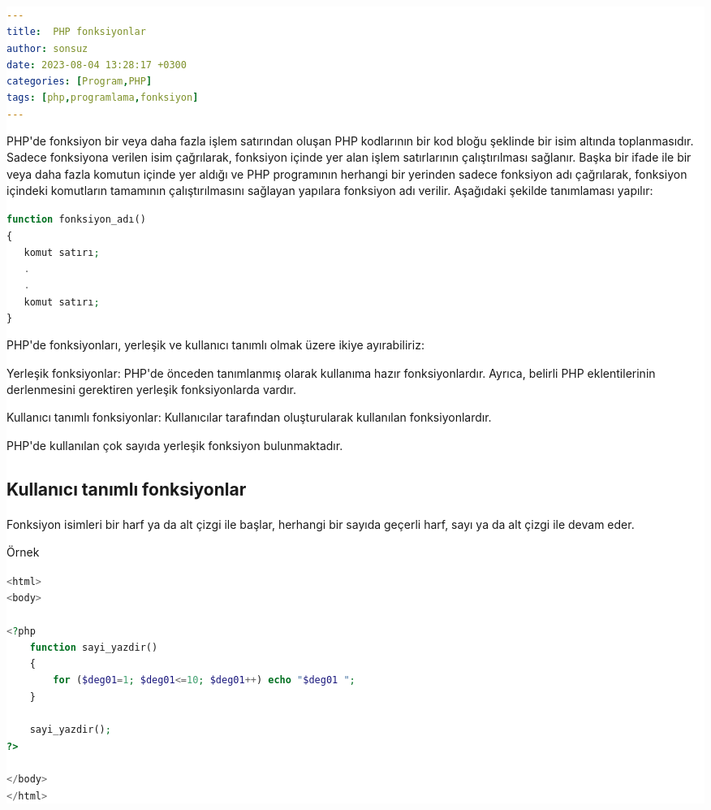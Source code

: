 ```yaml
---
title:  PHP fonksiyonlar
author: sonsuz
date: 2023-08-04 13:28:17 +0300
categories: [Program,PHP]
tags: [php,programlama,fonksiyon]
---
```



PHP'de fonksiyon bir veya daha fazla işlem satırından oluşan PHP kodlarının bir kod bloğu şeklinde bir isim altında toplanmasıdır. Sadece fonksiyona verilen isim çağrılarak, fonksiyon içinde yer alan işlem satırlarının çalıştırılması sağlanır. Başka bir ifade ile bir veya daha fazla komutun içinde yer aldığı ve PHP programının herhangi bir yerinden sadece fonksiyon adı çağrılarak, fonksiyon içindeki komutların tamamının çalıştırılmasını sağlayan yapılara fonksiyon adı verilir. Aşağıdaki şekilde tanımlaması yapılır:

```php
function fonksiyon_adı()
{
   komut satırı;
   .
   .
   komut satırı;
}


```

PHP'de fonksiyonları, yerleşik ve kullanıcı tanımlı olmak üzere ikiye ayırabiliriz:

Yerleşik fonksiyonlar: PHP'de önceden tanımlanmış olarak kullanıma hazır fonksiyonlardır. Ayrıca, belirli PHP eklentilerinin derlenmesini gerektiren yerleşik fonksiyonlarda vardır.

Kullanıcı tanımlı fonksiyonlar: Kullanıcılar tarafından oluşturularak kullanılan fonksiyonlardır.

PHP'de kullanılan çok sayıda yerleşik fonksiyon bulunmaktadır.

## Kullanıcı tanımlı fonksiyonlar

Fonksiyon isimleri bir harf ya da alt çizgi ile başlar, herhangi bir sayıda geçerli harf, sayı ya da alt çizgi ile devam eder.

Örnek

```php
<html>
<body>

<?php
    function sayi_yazdir()
    {
        for ($deg01=1; $deg01<=10; $deg01++) echo "$deg01 ";
    }
   
    sayi_yazdir();   
?>

</body>
</html>


```
